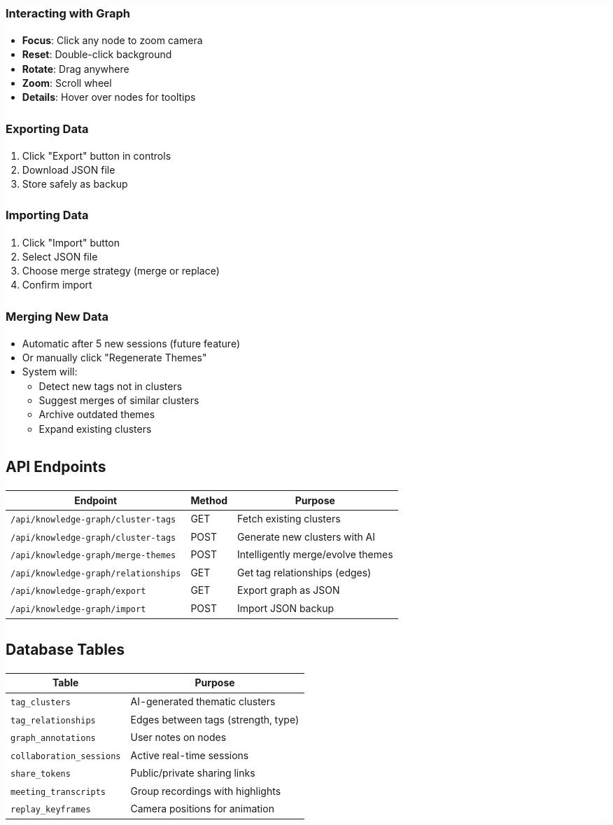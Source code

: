 ### Interacting with Graph
- **Focus**: Click any node to zoom camera
- **Reset**: Double-click background
- **Rotate**: Drag anywhere
- **Zoom**: Scroll wheel
- **Details**: Hover over nodes for tooltips

### Exporting Data
1. Click "Export" button in controls
2. Download JSON file
3. Store safely as backup

### Importing Data
1. Click "Import" button
2. Select JSON file
3. Choose merge strategy (merge or replace)
4. Confirm import

### Merging New Data
- Automatic after 5 new sessions (future feature)
- Or manually click "Regenerate Themes"
- System will:
  - Detect new tags not in clusters
  - Suggest merges of similar clusters
  - Archive outdated themes
  - Expand existing clusters

## API Endpoints

| Endpoint | Method | Purpose |
|----------|--------|---------|
| `/api/knowledge-graph/cluster-tags` | GET | Fetch existing clusters |
| `/api/knowledge-graph/cluster-tags` | POST | Generate new clusters with AI |
| `/api/knowledge-graph/merge-themes` | POST | Intelligently merge/evolve themes |
| `/api/knowledge-graph/relationships` | GET | Get tag relationships (edges) |
| `/api/knowledge-graph/export` | GET | Export graph as JSON |
| `/api/knowledge-graph/import` | POST | Import JSON backup |

## Database Tables

| Table | Purpose |
|-------|---------|
| `tag_clusters` | AI-generated thematic clusters |
| `tag_relationships` | Edges between tags (strength, type) |
| `graph_annotations` | User notes on nodes |
| `collaboration_sessions` | Active real-time sessions |
| `share_tokens` | Public/private sharing links |
| `meeting_transcripts` | Group recordings with highlights |
| `replay_keyframes` | Camera positions for animation |
